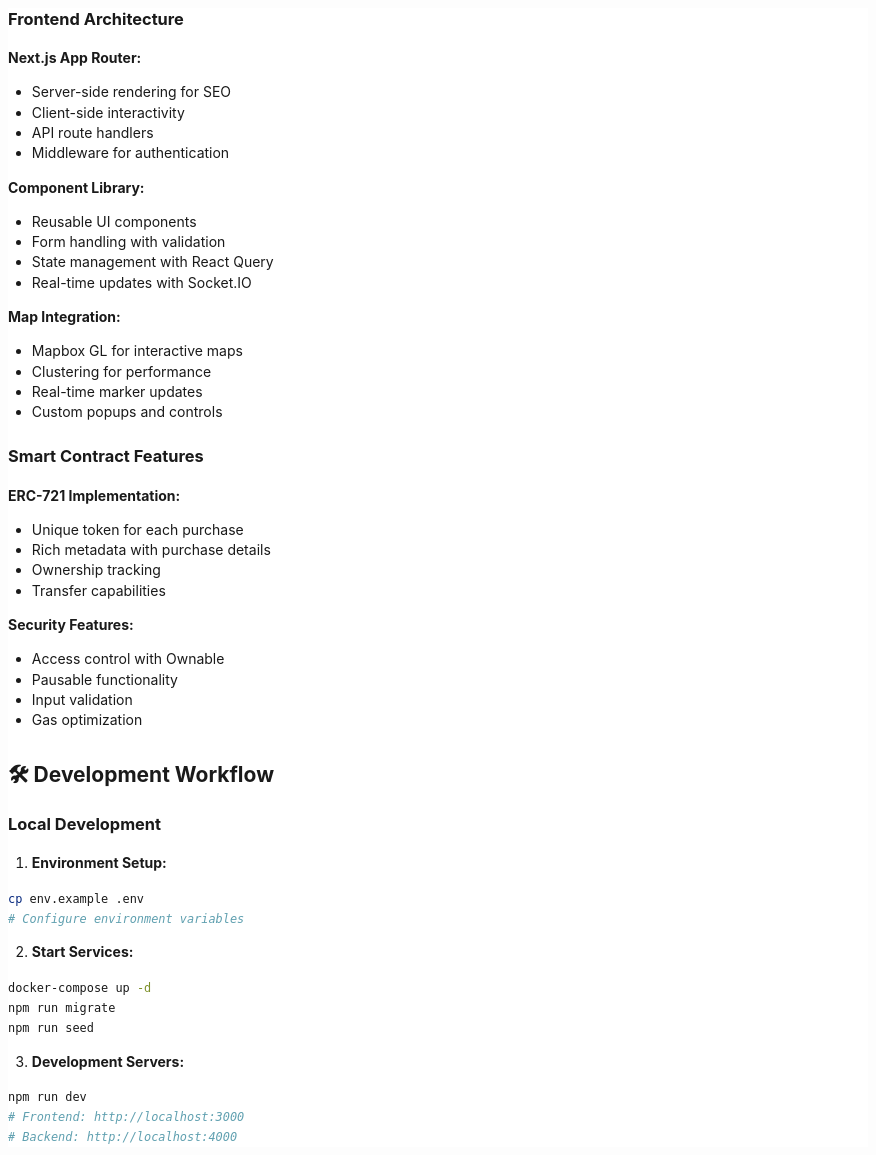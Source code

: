 ### Frontend Architecture

**Next.js App Router:**
- Server-side rendering for SEO
- Client-side interactivity
- API route handlers
- Middleware for authentication

**Component Library:**
- Reusable UI components
- Form handling with validation
- State management with React Query
- Real-time updates with Socket.IO

**Map Integration:**
- Mapbox GL for interactive maps
- Clustering for performance
- Real-time marker updates
- Custom popups and controls

### Smart Contract Features

**ERC-721 Implementation:**
- Unique token for each purchase
- Rich metadata with purchase details
- Ownership tracking
- Transfer capabilities

**Security Features:**
- Access control with Ownable
- Pausable functionality
- Input validation
- Gas optimization

## 🛠️ Development Workflow

### Local Development

1. **Environment Setup:**
```bash
cp env.example .env
# Configure environment variables
```

2. **Start Services:**
```bash
docker-compose up -d
npm run migrate
npm run seed
```

3. **Development Servers:**
```bash
npm run dev
# Frontend: http://localhost:3000
# Backend: http://localhost:4000
```
